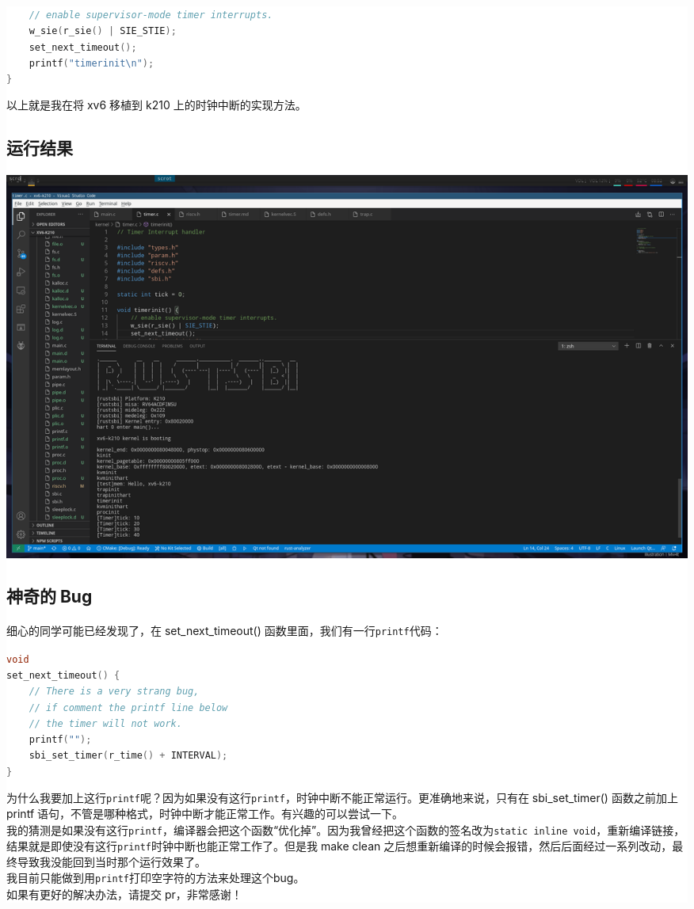 ```C
    // enable supervisor-mode timer interrupts.
    w_sie(r_sie() | SIE_STIE);
    set_next_timeout();
    printf("timerinit\n");
}
```
以上就是我在将 xv6 移植到 k210 上的时钟中断的实现方法。  
## 运行结果
![timer_interrupt](../img/timer_interrupt.png)  

## 神奇的 Bug
细心的同学可能已经发现了，在 set_next_timeout() 函数里面，我们有一行`printf`代码：  
```C
void
set_next_timeout() {
    // There is a very strang bug,
    // if comment the printf line below
    // the timer will not work.
    printf("");
    sbi_set_timer(r_time() + INTERVAL);
}
```
为什么我要加上这行`printf`呢？因为如果没有这行`printf`，时钟中断不能正常运行。更准确地来说，只有在 sbi_set_timer() 函数之前加上 printf 语句，不管是哪种格式，时钟中断才能正常工作。有兴趣的可以尝试一下。  
我的猜测是如果没有这行`printf`，编译器会把这个函数“优化掉”。因为我曾经把这个函数的签名改为`static inline void`，重新编译链接，结果就是即使没有这行`printf`时钟中断也能正常工作了。但是我 make clean 之后想重新编译的时候会报错，然后后面经过一系列改动，最终导致我没能回到当时那个运行效果了。  
我目前只能做到用`printf`打印空字符的方法来处理这个bug。  
如果有更好的解决办法，请提交 pr，非常感谢！  

